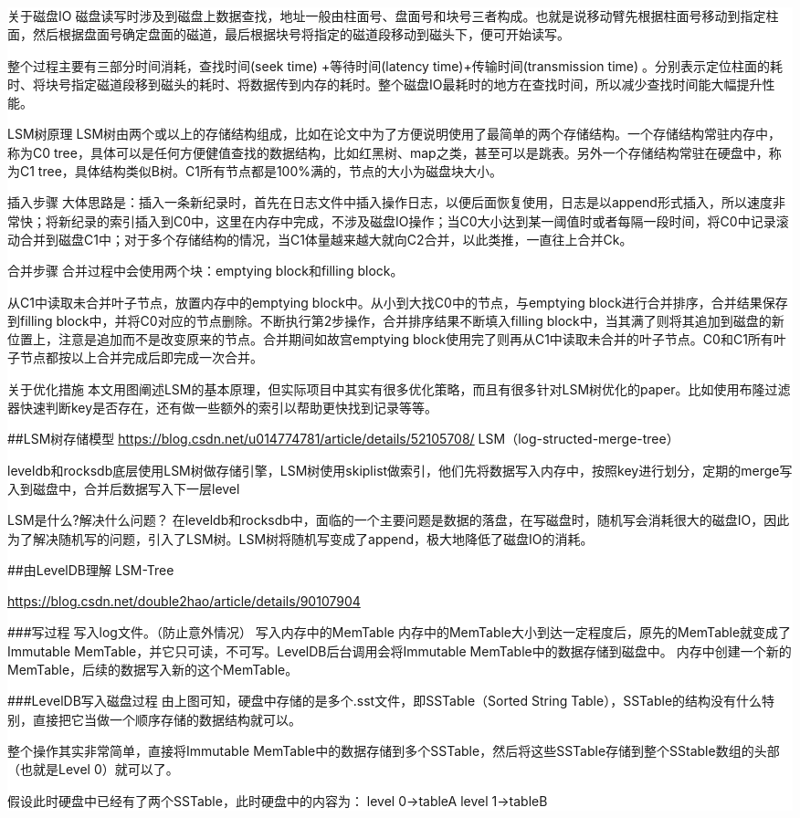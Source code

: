 关于磁盘IO
磁盘读写时涉及到磁盘上数据查找，地址一般由柱面号、盘面号和块号三者构成。也就是说移动臂先根据柱面号移动到指定柱面，然后根据盘面号确定盘面的磁道，最后根据块号将指定的磁道段移动到磁头下，便可开始读写。

整个过程主要有三部分时间消耗，查找时间(seek time) +等待时间(latency time)+传输时间(transmission time) 。分别表示定位柱面的耗时、将块号指定磁道段移到磁头的耗时、将数据传到内存的耗时。整个磁盘IO最耗时的地方在查找时间，所以减少查找时间能大幅提升性能。

LSM树原理
LSM树由两个或以上的存储结构组成，比如在论文中为了方便说明使用了最简单的两个存储结构。一个存储结构常驻内存中，称为C0 tree，具体可以是任何方便健值查找的数据结构，比如红黑树、map之类，甚至可以是跳表。另外一个存储结构常驻在硬盘中，称为C1 tree，具体结构类似B树。C1所有节点都是100%满的，节点的大小为磁盘块大小。



插入步骤
大体思路是：插入一条新纪录时，首先在日志文件中插入操作日志，以便后面恢复使用，日志是以append形式插入，所以速度非常快；将新纪录的索引插入到C0中，这里在内存中完成，不涉及磁盘IO操作；当C0大小达到某一阈值时或者每隔一段时间，将C0中记录滚动合并到磁盘C1中；对于多个存储结构的情况，当C1体量越来越大就向C2合并，以此类推，一直往上合并Ck。



合并步骤
合并过程中会使用两个块：emptying block和filling block。

 

从C1中读取未合并叶子节点，放置内存中的emptying block中。从小到大找C0中的节点，与emptying block进行合并排序，合并结果保存到filling block中，并将C0对应的节点删除。不断执行第2步操作，合并排序结果不断填入filling block中，当其满了则将其追加到磁盘的新位置上，注意是追加而不是改变原来的节点。合并期间如故宫emptying block使用完了则再从C1中读取未合并的叶子节点。C0和C1所有叶子节点都按以上合并完成后即完成一次合并。

关于优化措施
本文用图阐述LSM的基本原理，但实际项目中其实有很多优化策略，而且有很多针对LSM树优化的paper。比如使用布隆过滤器快速判断key是否存在，还有做一些额外的索引以帮助更快找到记录等等。



##LSM树存储模型
https://blog.csdn.net/u014774781/article/details/52105708/
LSM（log-structed-merge-tree）

leveldb和rocksdb底层使用LSM树做存储引擎，LSM树使用skiplist做索引，他们先将数据写入内存中，按照key进行划分，定期的merge写入到磁盘中，合并后数据写入下一层level

LSM是什么?解决什么问题？
在leveldb和rocksdb中，面临的一个主要问题是数据的落盘，在写磁盘时，随机写会消耗很大的磁盘IO，因此为了解决随机写的问题，引入了LSM树。LSM树将随机写变成了append，极大地降低了磁盘IO的消耗。

##由LevelDB理解 LSM-Tree

https://blog.csdn.net/double2hao/article/details/90107904

###写过程
写入log文件。（防止意外情况）
写入内存中的MemTable
内存中的MemTable大小到达一定程度后，原先的MemTable就变成了Immutable MemTable，并它只可读，不可写。LevelDB后台调用会将Immutable MemTable中的数据存储到磁盘中。
内存中创建一个新的MemTable，后续的数据写入新的这个MemTable。

###LevelDB写入磁盘过程
由上图可知，硬盘中存储的是多个.sst文件，即SSTable（Sorted String Table），SSTable的结构没有什么特别，直接把它当做一个顺序存储的数据结构就可以。

整个操作其实非常简单，直接将Immutable MemTable中的数据存储到多个SSTable，然后将这些SSTable存储到整个SStable数组的头部（也就是Level 0）就可以了。

假设此时硬盘中已经有了两个SSTable，此时硬盘中的内容为：
level 0->tableA
level 1->tableB
